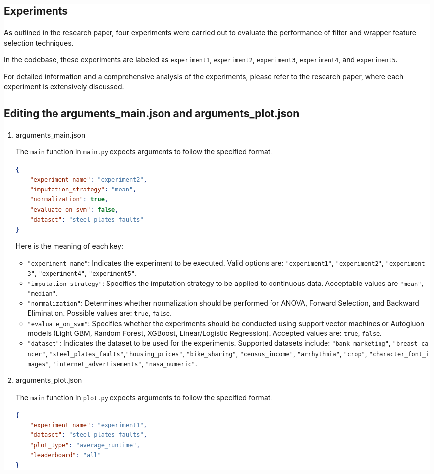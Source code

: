 ## Experiments

As outlined in the research paper, four experiments were carried out to evaluate the performance of filter
and wrapper feature selection techniques.

In the codebase, these experiments are labeled as `experiment1`, `experiment2`, `experiment3`, `experiment4`,
and `experiment5`.

For detailed information and a comprehensive analysis of the experiments, please refer to the research paper,
where each experiment is extensively discussed.

## Editing the arguments_main.json and arguments_plot.json

1. arguments_main.json

    The `main` function in `main.py` expects arguments to follow the specified format:

    ```json
    {
        "experiment_name": "experiment2",
        "imputation_strategy": "mean",
        "normalization": true,
        "evaluate_on_svm": false,
        "dataset": "steel_plates_faults"
    }
    ```

    Here is the meaning of each key:

    - `"experiment_name"`: Indicates the experiment to be executed. Valid options are: `"experiment1"`,
      `"experiment2"`, `"experiment3"`, `"experiment4"`, `"experiment5"`.
    - `"imputation_strategy"`: Specifies the imputation strategy to be applied to continuous data.
      Acceptable values are `"mean"`, `"median"`.
    - `"normalization"`: Determines whether normalization should be performed for ANOVA, Forward Selection,
      and Backward Elimination. Possible values are: `true`, `false`.
    - `"evaluate_on_svm"`: Specifies whether the experiments should be conducted using support vector machines or
      Autogluon models (Light GBM, Random Forest, XGBoost, Linear/Logistic Regression).
      Accepted values are: `true`, `false`.
    - `"dataset"`: Indicates the dataset to be used for the experiments. Supported datasets include: `"bank_marketing"`,
      `"breast_cancer"`, `"steel_plates_faults"`,`"housing_prices"`, `"bike_sharing"`, `"census_income"`,
      `"arrhythmia"`, `"crop"`, `"character_font_images"`, `"internet_advertisements"`, `"nasa_numeric"`.

2. arguments_plot.json

    The `main` function in `plot.py` expects arguments to follow the specified format:

    ```json
    {
        "experiment_name": "experiment1",
        "dataset": "steel_plates_faults",
        "plot_type": "average_runtime",
        "leaderboard": "all"
    }
    ```
